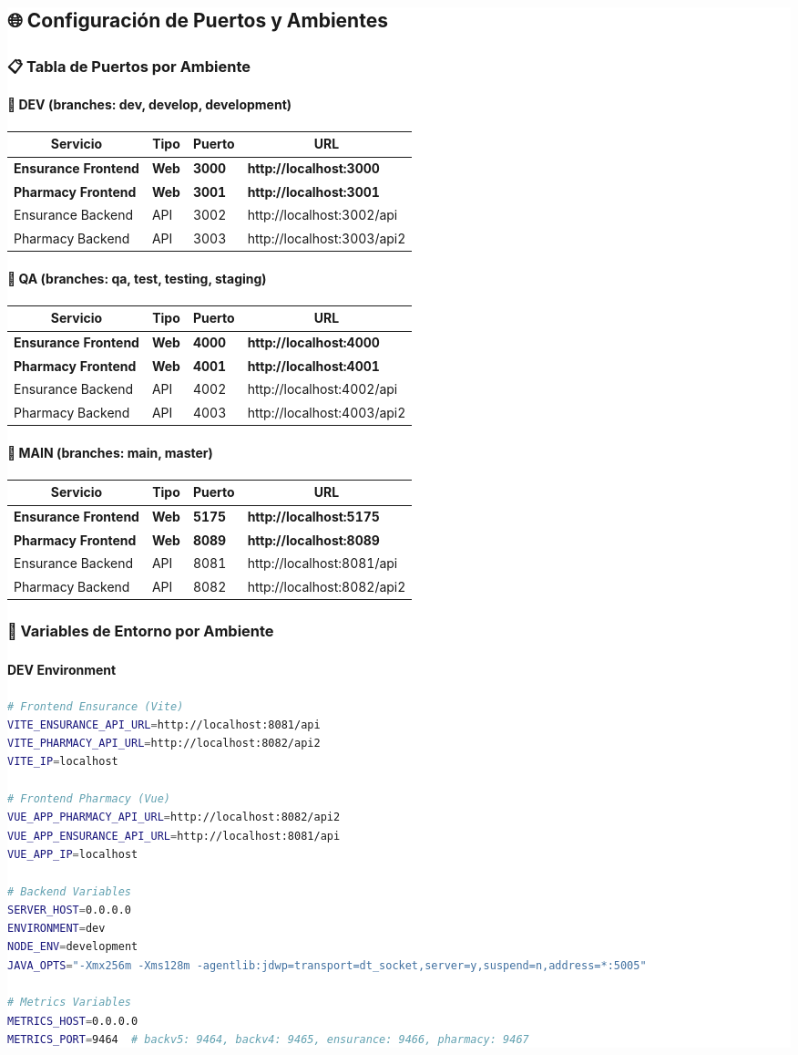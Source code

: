 
## 🌐 Configuración de Puertos y Ambientes

### 📋 Tabla de Puertos por Ambiente

#### 🔧 DEV (branches: dev, develop, development)

| Servicio               | Tipo    | Puerto   | URL                        |
| ---------------------- | ------- | -------- | -------------------------- |
| **Ensurance Frontend** | **Web** | **3000** | **http://localhost:3000**  |
| **Pharmacy Frontend**  | **Web** | **3001** | **http://localhost:3001**  |
| Ensurance Backend      | API     | 3002     | http://localhost:3002/api  |
| Pharmacy Backend       | API     | 3003     | http://localhost:3003/api2 |

#### 🧪 QA (branches: qa, test, testing, staging)

| Servicio               | Tipo    | Puerto   | URL                        |
| ---------------------- | ------- | -------- | -------------------------- |
| **Ensurance Frontend** | **Web** | **4000** | **http://localhost:4000**  |
| **Pharmacy Frontend**  | **Web** | **4001** | **http://localhost:4001**  |
| Ensurance Backend      | API     | 4002     | http://localhost:4002/api  |
| Pharmacy Backend       | API     | 4003     | http://localhost:4003/api2 |

#### 🚀 MAIN (branches: main, master)

| Servicio               | Tipo    | Puerto   | URL                        |
| ---------------------- | ------- | -------- | -------------------------- |
| **Ensurance Frontend** | **Web** | **5175** | **http://localhost:5175**  |
| **Pharmacy Frontend**  | **Web** | **8089** | **http://localhost:8089**  |
| Ensurance Backend      | API     | 8081     | http://localhost:8081/api  |
| Pharmacy Backend       | API     | 8082     | http://localhost:8082/api2 |

### 🔧 Variables de Entorno por Ambiente

#### DEV Environment

```bash
# Frontend Ensurance (Vite)
VITE_ENSURANCE_API_URL=http://localhost:8081/api
VITE_PHARMACY_API_URL=http://localhost:8082/api2
VITE_IP=localhost

# Frontend Pharmacy (Vue)
VUE_APP_PHARMACY_API_URL=http://localhost:8082/api2
VUE_APP_ENSURANCE_API_URL=http://localhost:8081/api
VUE_APP_IP=localhost

# Backend Variables
SERVER_HOST=0.0.0.0
ENVIRONMENT=dev
NODE_ENV=development
JAVA_OPTS="-Xmx256m -Xms128m -agentlib:jdwp=transport=dt_socket,server=y,suspend=n,address=*:5005"

# Metrics Variables
METRICS_HOST=0.0.0.0
METRICS_PORT=9464  # backv5: 9464, backv4: 9465, ensurance: 9466, pharmacy: 9467
```